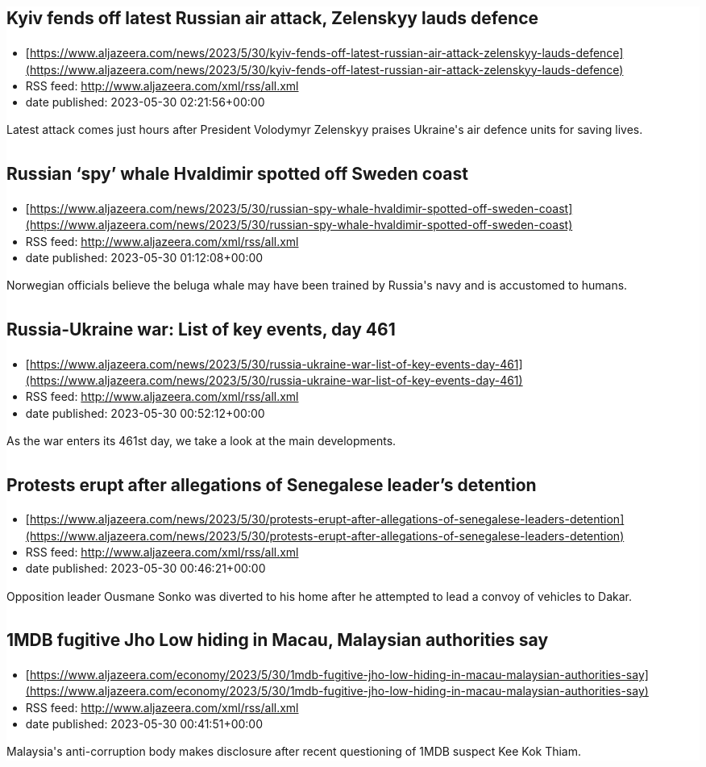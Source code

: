 ## Kyiv fends off latest Russian air attack, Zelenskyy lauds defence
 - [https://www.aljazeera.com/news/2023/5/30/kyiv-fends-off-latest-russian-air-attack-zelenskyy-lauds-defence](https://www.aljazeera.com/news/2023/5/30/kyiv-fends-off-latest-russian-air-attack-zelenskyy-lauds-defence)
 - RSS feed: http://www.aljazeera.com/xml/rss/all.xml
 - date published: 2023-05-30 02:21:56+00:00

Latest attack comes just hours after President Volodymyr Zelenskyy praises Ukraine&#039;s air defence units for saving lives.

## Russian ‘spy’ whale Hvaldimir spotted off Sweden coast
 - [https://www.aljazeera.com/news/2023/5/30/russian-spy-whale-hvaldimir-spotted-off-sweden-coast](https://www.aljazeera.com/news/2023/5/30/russian-spy-whale-hvaldimir-spotted-off-sweden-coast)
 - RSS feed: http://www.aljazeera.com/xml/rss/all.xml
 - date published: 2023-05-30 01:12:08+00:00

Norwegian officials believe the beluga whale may have been trained by Russia&#039;s navy and is accustomed to humans.

## Russia-Ukraine war: List of key events, day 461
 - [https://www.aljazeera.com/news/2023/5/30/russia-ukraine-war-list-of-key-events-day-461](https://www.aljazeera.com/news/2023/5/30/russia-ukraine-war-list-of-key-events-day-461)
 - RSS feed: http://www.aljazeera.com/xml/rss/all.xml
 - date published: 2023-05-30 00:52:12+00:00

As the war enters its 461st day, we take a look at the main developments.

## Protests erupt after allegations of Senegalese leader’s detention
 - [https://www.aljazeera.com/news/2023/5/30/protests-erupt-after-allegations-of-senegalese-leaders-detention](https://www.aljazeera.com/news/2023/5/30/protests-erupt-after-allegations-of-senegalese-leaders-detention)
 - RSS feed: http://www.aljazeera.com/xml/rss/all.xml
 - date published: 2023-05-30 00:46:21+00:00

Opposition leader Ousmane Sonko was diverted to his home after he attempted to lead a convoy of vehicles to Dakar.

## 1MDB fugitive Jho Low hiding in Macau, Malaysian authorities say
 - [https://www.aljazeera.com/economy/2023/5/30/1mdb-fugitive-jho-low-hiding-in-macau-malaysian-authorities-say](https://www.aljazeera.com/economy/2023/5/30/1mdb-fugitive-jho-low-hiding-in-macau-malaysian-authorities-say)
 - RSS feed: http://www.aljazeera.com/xml/rss/all.xml
 - date published: 2023-05-30 00:41:51+00:00

Malaysia&#039;s anti-corruption body makes disclosure after recent questioning of 1MDB suspect Kee Kok Thiam.

